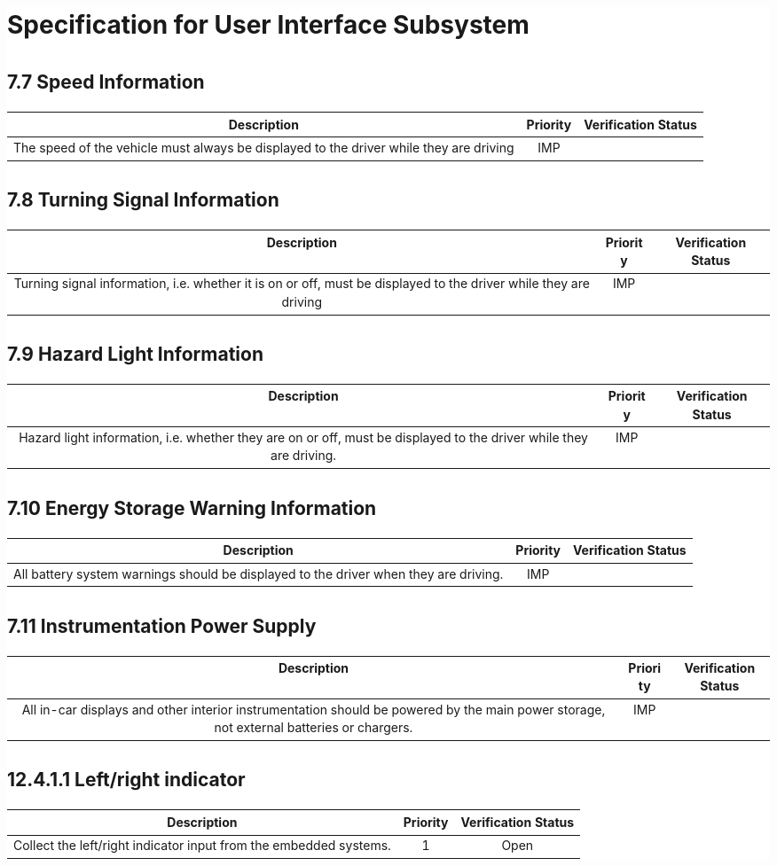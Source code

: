 # Specification for User Interface Subsystem

## 7.7 Speed Information

| Description | Priority | Verification Status |
|:---:|:---:|:---:|
| The speed of the vehicle must always be displayed to the driver while they are driving | IMP |  |



## 7.8 Turning Signal Information

| Description | Priority | Verification Status |
|:---:|:---:|:---:|
| Turning signal information, i.e. whether it is on or off, must be displayed to the driver while they are driving | IMP |  |



## 7.9 Hazard Light Information

| Description | Priority | Verification Status |
|:---:|:---:|:---:|
| Hazard light information, i.e. whether they are on or off, must be displayed to the driver while they are driving. | IMP |  |



## 7.10 Energy Storage Warning Information

| Description | Priority | Verification Status |
|:---:|:---:|:---:|
| All battery system warnings should be displayed to the driver when they are driving. | IMP |  |



## 7.11 Instrumentation Power Supply

| Description | Priority | Verification Status |
|:---:|:---:|:---:|
| All in-car displays and other interior instrumentation should be powered by the main power storage, not external batteries or chargers. | IMP |  |



## 12.4.1.1 Left/right indicator 

| Description | Priority | Verification Status |
|:---:|:---:|:---:|
| Collect the left/right indicator input from the embedded systems.  | 1 | Open |


